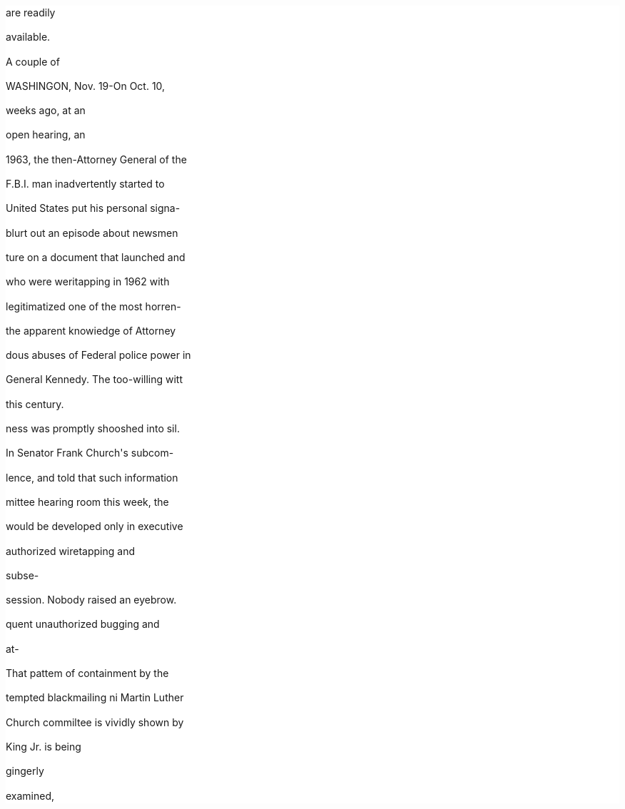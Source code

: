 are readily

available.

A couple of

WASHINGON, Nov. 19-On Oct. 10,

weeks ago, at an

open hearing, an

1963, the then-Attorney General of the

F.B.I. man inadvertently started to

United States put his personal signa-

blurt out an episode about newsmen

ture on a document that launched and

who were weritapping in 1962 with

legitimatized one of the most horren-

the apparent knowiedge of Attorney

dous abuses of Federal police power in

General Kennedy. The too-willing witt

this century.

ness was promptly shooshed into sil.

In Senator Frank Church's subcom-

lence, and told that such information

mittee hearing room this week, the

would be developed only in executive

authorized wiretapping and

subse-

session. Nobody raised an eyebrow.

quent unauthorized bugging and

at-

That pattem of containment by the

tempted blackmailing ni Martin Luther

Church commiltee is vividly shown by

King Jr. is being

gingerly

examined,
